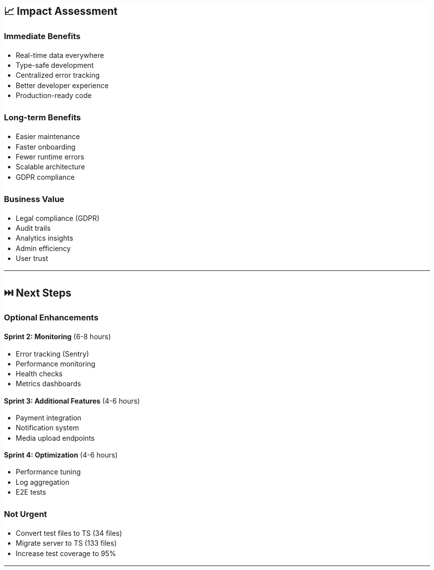 
## 📈 Impact Assessment

### Immediate Benefits
- Real-time data everywhere
- Type-safe development
- Centralized error tracking
- Better developer experience
- Production-ready code

### Long-term Benefits
- Easier maintenance
- Faster onboarding
- Fewer runtime errors
- Scalable architecture
- GDPR compliance

### Business Value
- Legal compliance (GDPR)
- Audit trails
- Analytics insights
- Admin efficiency
- User trust

---

## ⏭️ Next Steps

### Optional Enhancements

**Sprint 2: Monitoring** (6-8 hours)
- Error tracking (Sentry)
- Performance monitoring
- Health checks
- Metrics dashboards

**Sprint 3: Additional Features** (4-6 hours)
- Payment integration
- Notification system
- Media upload endpoints

**Sprint 4: Optimization** (4-6 hours)
- Performance tuning
- Log aggregation
- E2E tests

### Not Urgent
- Convert test files to TS (34 files)
- Migrate server to TS (133 files)
- Increase test coverage to 95%

---